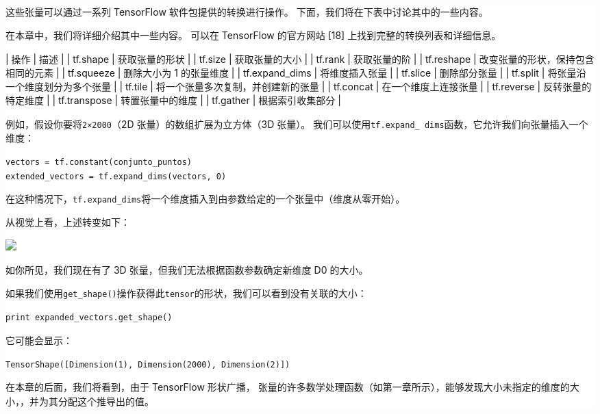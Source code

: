 这些张量可以通过一系列 TensorFlow 软件包提供的转换进行操作。 下面，我们将在下表中讨论其中的一些内容。

在本章中，我们将详细介绍其中一些内容。 可以在 TensorFlow 的官方网站 [18] 上找到完整的转换列表和详细信息。

| 操作 | 描述 |
| tf.shape | 获取张量的形状 |
| tf.size | 获取张量的大小 |
| tf.rank | 获取张量的阶 |
| tf.reshape | 改变张量的形状，保持包含相同的元素 |
| tf.squeeze | 删除大小为 1 的张量维度 |
| tf.expand_dims | 将维度插入张量 |
| tf.slice | 删除部分张量 |
| tf.split | 将张量沿一个维度划分为多个张量 |
| tf.tile | 将一个张量多次复制，并创建新的张量 |
| tf.concat | 在一个维度上连接张量 |
| tf.reverse | 反转张量的特定维度 |
| tf.transpose | 转置张量中的维度 |
| tf.gather | 根据索引收集部分 |

例如，假设你要将`2×2000`（2D 张量）的数组扩展为立方体（3D 张量）。 我们可以使用`tf.expand_ dims`函数，它允许我们向张量插入一个维度：

```
vectors = tf.constant(conjunto_puntos)
extended_vectors = tf.expand_dims(vectors, 0)
```

在这种情况下，`tf.expand_dims`将一个维度插入到由参数给定的一个张量中（维度从零开始）。

从视觉上看，上述转变如下：

![](https://jorditorres.org/wp-content/uploads/2016/02/image023.gif)

如你所见，我们现在有了 3D 张量，但我们无法根据函数参数确定新维度 D0 的大小。

如果我们使用`get_shape()`操作获得此`tensor`的形状，我们可以看到没有关联的大小：

```
print expanded_vectors.get_shape()
```

它可能会显示：

```
TensorShape([Dimension(1), Dimension(2000), Dimension(2)])
```

在本章的后面，我们将看到，由于 TensorFlow 形状广播， 张量的许多数学处理函数（如第一章所示），能够发现大小未指定的维度的大小，，并为其分配这个推导出的值。
